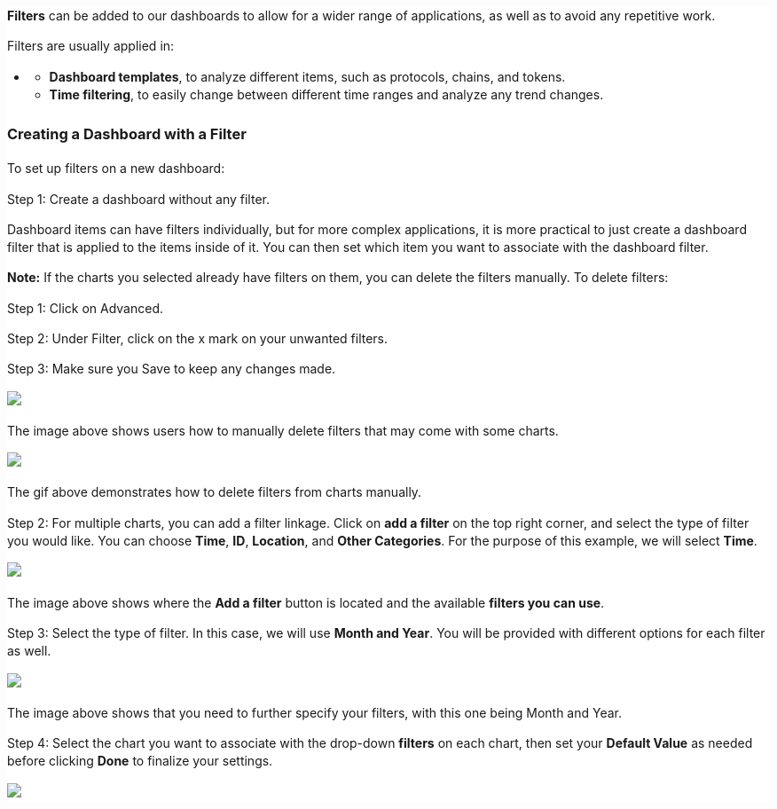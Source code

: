 **Filters** can be added to our dashboards to allow for a wider range of applications, as well as to avoid any repetitive work.

Filters are usually applied in:

*
  * **Dashboard templates**, to analyze different items, such as protocols, chains, and tokens.
  * **Time filtering**, to easily change between different time ranges and analyze any trend changes.

### Creating a Dashboard with a Filter <a href="#_7afqy9hvj5t6" id="_7afqy9hvj5t6"></a>

To set up filters on a new dashboard:

Step 1: Create a dashboard without any filter.

Dashboard items can have filters individually, but for more complex applications, it is more practical to just create a dashboard filter that is applied to the items inside of it. You can then set which item you want to associate with the dashboard filter.

**Note:** If the charts you selected already have filters on them, you can delete the filters manually. To delete filters:

Step 1: Click on Advanced.

Step 2: Under Filter, click on the x mark on your unwanted filters.

Step 3: Make sure you Save to keep any changes made.

![](<../../../.gitbook/assets/18 (1) (1)>)

The image above shows users how to manually delete filters that may come with some charts.

![](<../../../.gitbook/assets/19 (1)>)

The gif above demonstrates how to delete filters from charts manually.

Step 2: For multiple charts, you can add a filter linkage. Click on **add a filter** on the top right corner, and select the type of filter you would like. You can choose **Time**, **ID**, **Location**, and **Other Categories**. For the purpose of this example, we will select **Time**.

![](../../../.gitbook/assets/20)

The image above shows where the **Add a filter** button is located and the available **filters you can use**.

Step 3: Select the type of filter. In this case, we will use **Month and Year**. You will be provided with different options for each filter as well.

![](<../../../.gitbook/assets/0 (3)>)

The image above shows that you need to further specify your filters, with this one being Month and Year.

Step 4: Select the chart you want to associate with the drop-down **filters** on each chart, then set your **Default Value** as needed before clicking **Done** to finalize your settings.

![](<../../../.gitbook/assets/1 (10)>)
